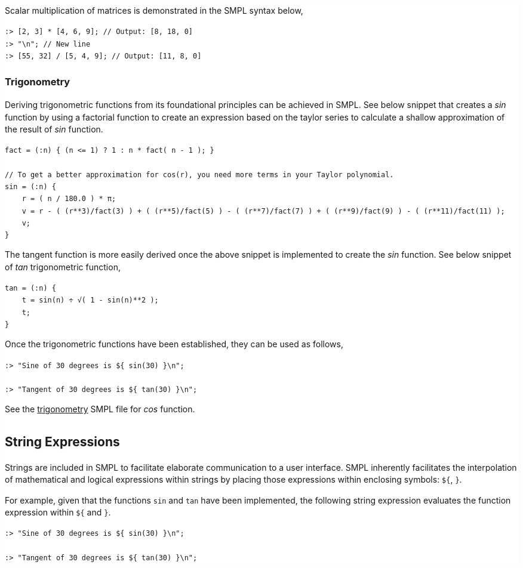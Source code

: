 Scalar multiplication of matrices is demonstrated in the SMPL syntax below,

```
:> [2, 3] * [4, 6, 9]; // Output: [8, 18, 0]
:> "\n"; // New line
:> [55, 32] / [5, 4, 9]; // Output: [11, 8, 0]
```

### Trigonometry

Deriving trigonometric functions from its foundational principles can be achieved in SMPL. See below snippet that creates a _sin_ function by using a factorial function to create an expression based on the taylor series to calculate a shallow approximation of the result of _sin_ function.

```
fact = (:n) { (n <= 1) ? 1 : n * fact( n - 1 ); }

// To get a better approximation for cos(r), you need more terms in your Taylor polynomial.
sin = (:n) {
    r = ( n / 180.0 ) * π;
    v = r - ( (r**3)/fact(3) ) + ( (r**5)/fact(5) ) - ( (r**7)/fact(7) ) + ( (r**9)/fact(9) ) - ( (r**11)/fact(11) );
    v;
}
```

The tangent function is more easily derived once the above snippet is implemented to create the _sin_ function. See below snippet of _tan_ trigonometric function,

```
tan = (:n) {
    t = sin(n) ÷ √( 1 - sin(n)**2 );
    t;
}
```

Once the trigonometric functions have been established, they can be used as follows,

```
:> "Sine of 30 degrees is ${ sin(30) }\n";

:> "Tangent of 30 degrees is ${ tan(30) }\n";
```

See the [trigonometry](trigonometry.smpl) SMPL file for _cos_ function.

## String Expressions

Strings are included in SMPL to facilitate elaborate communication to a user interface. SMPL inherently facilitates the interpolation of mathematical and logical expressions within strings by placing those expressions within enclosing symbols: `${`, `}`.

For example, given that the functions `sin` and `tan` have been implemented, the following string expression evaluates the function expression within `${` and `}`.

```
:> "Sine of 30 degrees is ${ sin(30) }\n";

:> "Tangent of 30 degrees is ${ tan(30) }\n";
```
